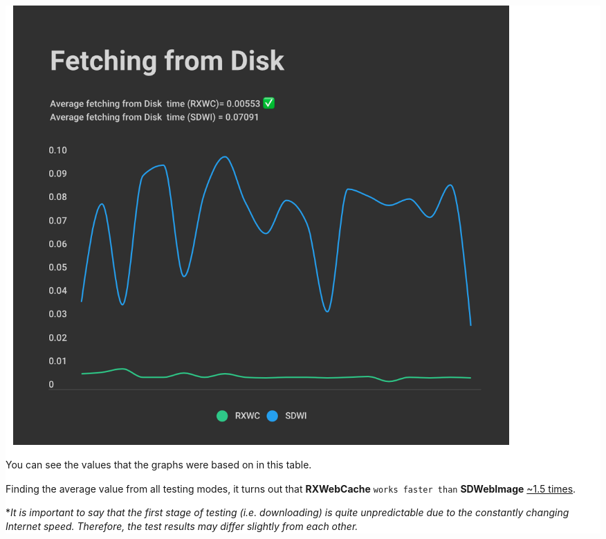   <img width="739" height="635" src="Documentation/Carbon-Screens/FetchingFromDisk-(Black).png">
</p>

You can see the values that the graphs were based on in this table.

Finding the average value from all testing modes, it turns out that **RXWebCache** `works faster than` **SDWebImage** <u>~1.5 times</u>.

**It is important to say that the first stage of testing (i.e. downloading) is quite unpredictable due to the constantly changing Internet speed.
Therefore, the test results may differ slightly from each other.*
